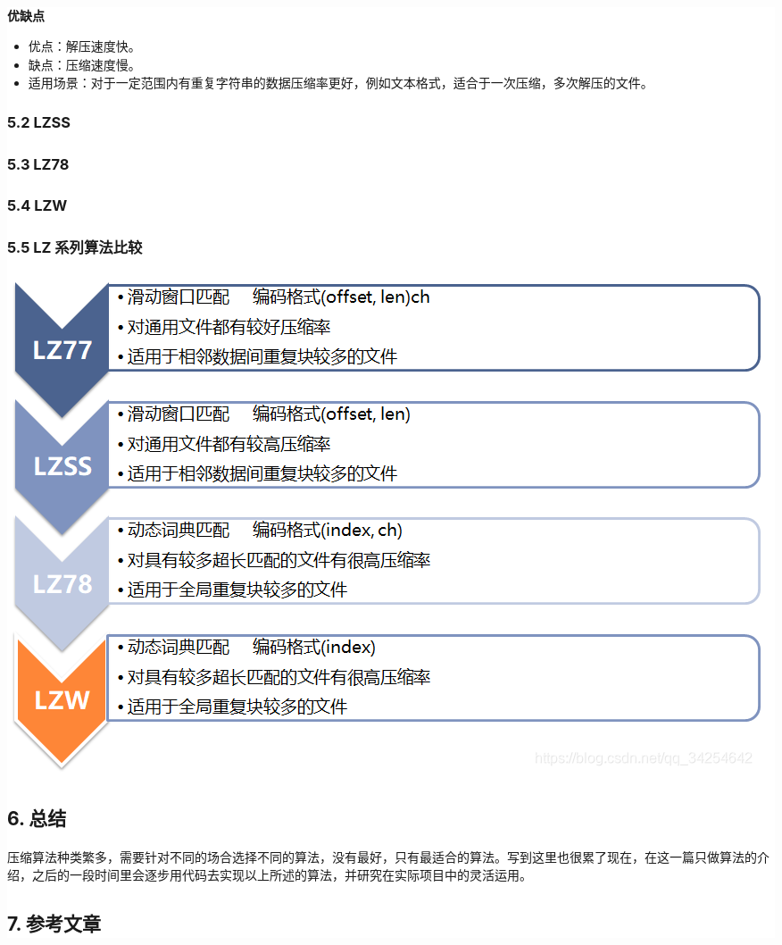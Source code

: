 **优缺点**

- 优点：解压速度快。
- 缺点：压缩速度慢。
- 适用场景：对于一定范围内有重复字符串的数据压缩率更好，例如文本格式，适合于一次压缩，多次解压的文件。

### 5.2 LZSS

### 5.3 LZ78

### 5.4 LZW

### 5.5 LZ 系列算法比较

![LZ 系列算法比较](./images/lz-algorithm-compare.png)

## 6. 总结

压缩算法种类繁多，需要针对不同的场合选择不同的算法，没有最好，只有最适合的算法。写到这里也很累了现在，在这一篇只做算法的介绍，之后的一段时间里会逐步用代码去实现以上所述的算法，并研究在实际项目中的灵活运用。

## 7. 参考文章
